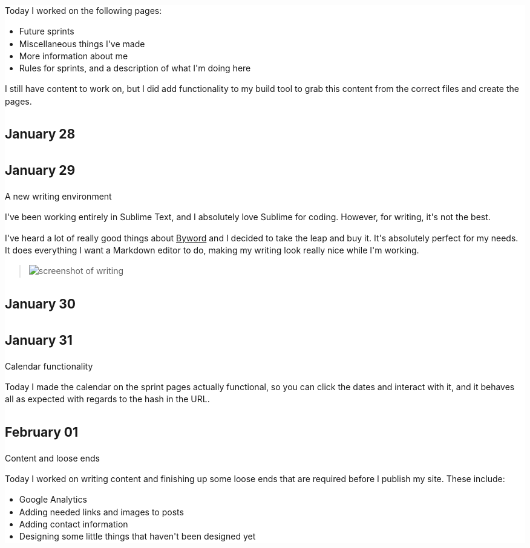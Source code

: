Today I worked on the following pages:

- Future sprints
- Miscellaneous things I've made
- More information about me
- Rules for sprints, and a description of what I'm doing here

I still have content to work on, but I did add functionality to my build tool to grab this content from the correct files and create the pages.

## January 28

## January 29
A new writing environment

I've been working entirely in Sublime Text, and I absolutely love Sublime for coding. However, for writing, it's not the best.

I've heard a lot of really good things about [Byword](http://bywordapp.com) and I decided to take the leap and buy it. It's absolutely perfect for my needs. It does everything I want a Markdown editor to do, making my writing look really nice while I'm working.

> <img src="this-website/screenshot-3.png" width="450" height="450" alt="screenshot of writing" />

## January 30

## January 31
Calendar functionality

Today I made the calendar on the sprint pages actually functional, so you can click the dates and interact with it, and it behaves all as expected with regards to the hash in the URL.

## February 01
Content and loose ends

Today I worked on writing content and finishing up some loose ends that are required before I publish my site. These include:

- Google Analytics
- Adding needed links and images to posts
- Adding contact information
- Designing some little things that haven't been designed yet
